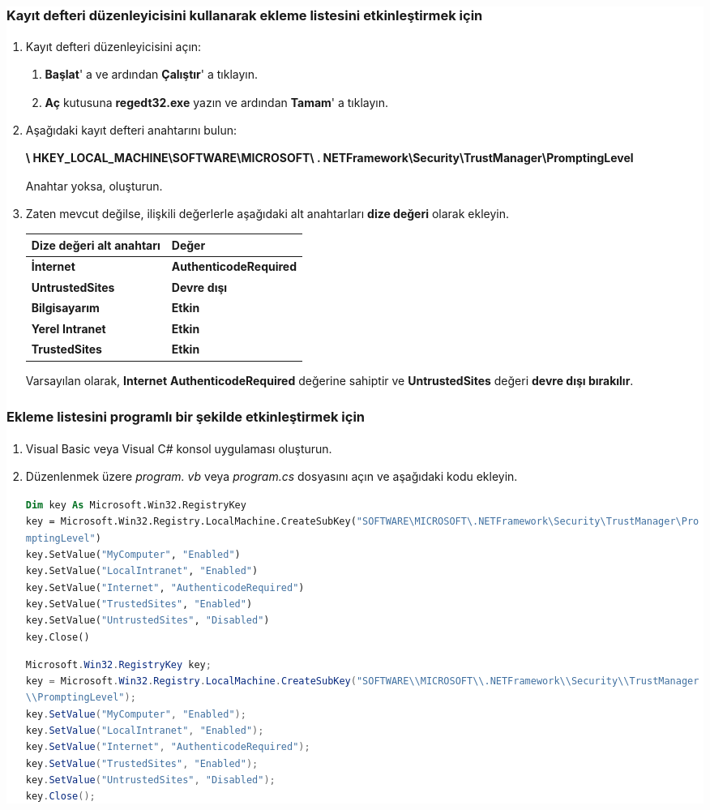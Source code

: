 ### <a name="to-enable-the-inclusion-list-by-using-the-registry-editor"></a>Kayıt defteri düzenleyicisini kullanarak ekleme listesini etkinleştirmek için

1. Kayıt defteri düzenleyicisini açın:

    1. **Başlat**' a ve ardından **Çalıştır**' a tıklayın.

    2. **Aç** kutusuna **regedt32.exe** yazın ve ardından **Tamam**' a tıklayın.

2. Aşağıdaki kayıt defteri anahtarını bulun:

     **\ HKEY_LOCAL_MACHINE\SOFTWARE\MICROSOFT\\ . NETFramework\Security\TrustManager\PromptingLevel**

     Anahtar yoksa, oluşturun.

3. Zaten mevcut değilse, ilişkili değerlerle aşağıdaki alt anahtarları **dize değeri** olarak ekleyin.

    |Dize değeri alt anahtarı|Değer|
    |-------------------------|-----------|
    |**İnternet**|**AuthenticodeRequired**|
    |**UntrustedSites**|**Devre dışı**|
    |**Bilgisayarım**|**Etkin**|
    |**Yerel Intranet**|**Etkin**|
    |**TrustedSites**|**Etkin**|

     Varsayılan olarak, **Internet** **AuthenticodeRequired** değerine sahiptir ve **UntrustedSites** değeri **devre dışı bırakılır**.

### <a name="to-enable-the-inclusion-list-programmatically"></a>Ekleme listesini programlı bir şekilde etkinleştirmek için

1. Visual Basic veya Visual C# konsol uygulaması oluşturun.

2. Düzenlenmek üzere *program. vb* veya *program.cs* dosyasını açın ve aşağıdaki kodu ekleyin.

    ```vb
    Dim key As Microsoft.Win32.RegistryKey
    key = Microsoft.Win32.Registry.LocalMachine.CreateSubKey("SOFTWARE\MICROSOFT\.NETFramework\Security\TrustManager\PromptingLevel")
    key.SetValue("MyComputer", "Enabled")
    key.SetValue("LocalIntranet", "Enabled")
    key.SetValue("Internet", "AuthenticodeRequired")
    key.SetValue("TrustedSites", "Enabled")
    key.SetValue("UntrustedSites", "Disabled")
    key.Close()
    ```

    ```csharp
    Microsoft.Win32.RegistryKey key;
    key = Microsoft.Win32.Registry.LocalMachine.CreateSubKey("SOFTWARE\\MICROSOFT\\.NETFramework\\Security\\TrustManager\\PromptingLevel");
    key.SetValue("MyComputer", "Enabled");
    key.SetValue("LocalIntranet", "Enabled");
    key.SetValue("Internet", "AuthenticodeRequired");
    key.SetValue("TrustedSites", "Enabled");
    key.SetValue("UntrustedSites", "Disabled");
    key.Close();
    ```

